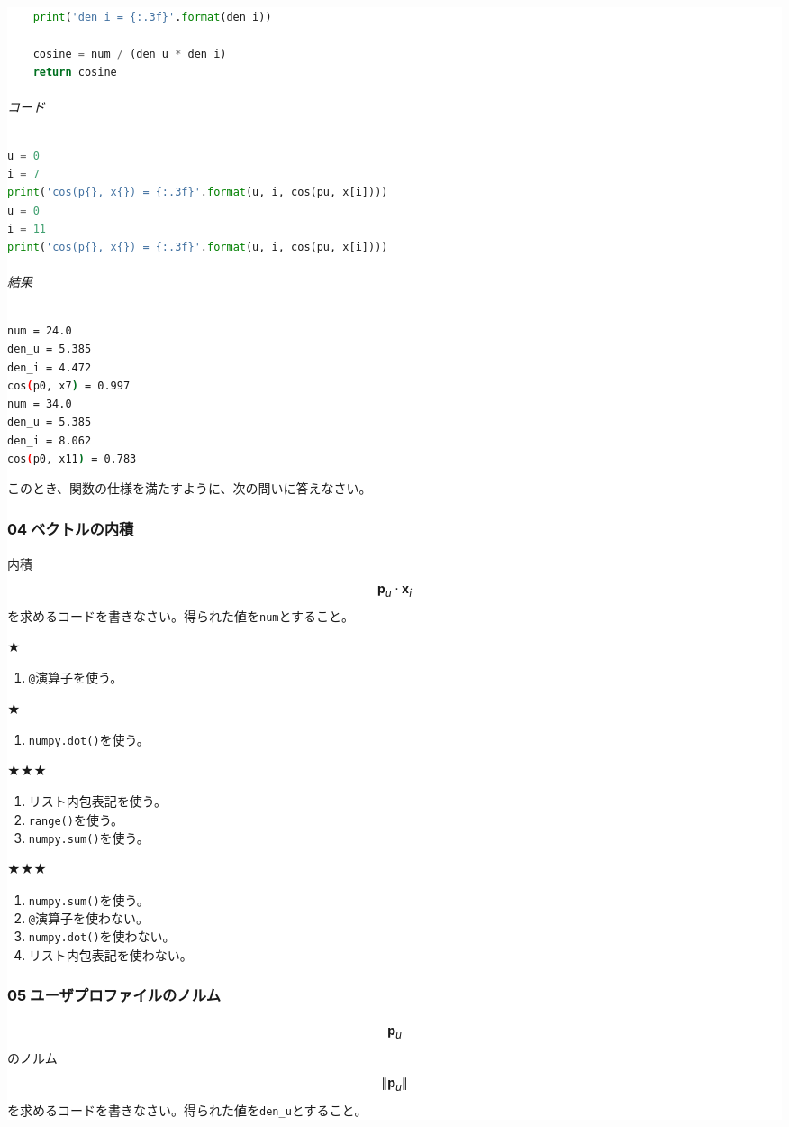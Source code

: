 ```python
    print('den_i = {:.3f}'.format(den_i))
    
    cosine = num / (den_u * den_i)
    return cosine
```

###### コード

```python
u = 0
i = 7
print('cos(p{}, x{}) = {:.3f}'.format(u, i, cos(pu, x[i])))
u = 0
i = 11
print('cos(p{}, x{}) = {:.3f}'.format(u, i, cos(pu, x[i])))
```

###### 結果

```bash
num = 24.0
den_u = 5.385
den_i = 4.472
cos(p0, x7) = 0.997
num = 34.0
den_u = 5.385
den_i = 8.062
cos(p0, x11) = 0.783
```

このとき、関数の仕様を満たすように、次の問いに答えなさい。

### 04 ベクトルの内積
内積$$\boldsymbol{p}_{u} \cdot \boldsymbol{x}_{i}$$を求めるコードを書きなさい。得られた値を`num`とすること。

★
1. `@`演算子を使う。

★
1. `numpy.dot()`を使う。

★★★
1. リスト内包表記を使う。
2. `range()`を使う。
3. `numpy.sum()`を使う。

★★★
1. `numpy.sum()`を使う。
2. `@`演算子を使わない。
3. `numpy.dot()`を使わない。
4. リスト内包表記を使わない。

### 05 ユーザプロファイルのノルム
$$\boldsymbol{p}_{u}$$のノルム$$\| \boldsymbol{p}_{u} \|$$を求めるコードを書きなさい。得られた値を`den_u`とすること。

